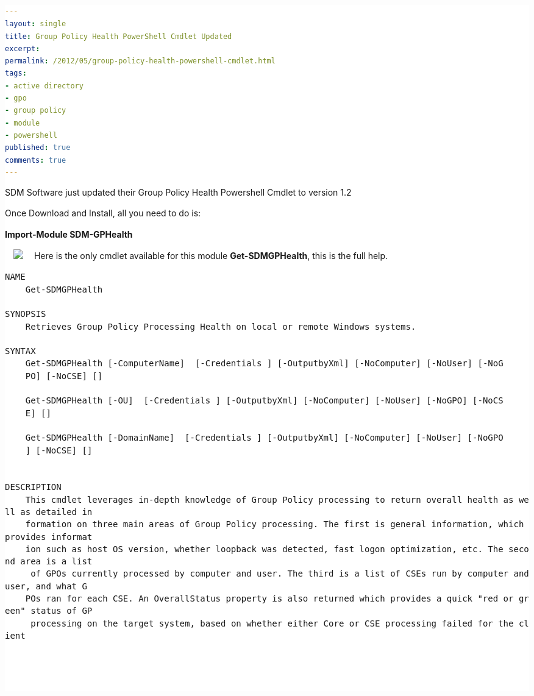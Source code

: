 ```yaml
---
layout: single
title: Group Policy Health PowerShell Cmdlet Updated
excerpt: 
permalink: /2012/05/group-policy-health-powershell-cmdlet.html
tags: 
- active directory
- gpo
- group policy
- module
- powershell
published: true
comments: true
---
```

SDM Software just updated their Group Policy Health Powershell Cmdlet to version 1.2

Once Download and Install, all you need to do is:

<b>Import-Module SDM-GPHealth</b>

<a href="{{ site.url }}/images/2012/20120511_Group_Policy_Health_PowerShell_Cmdlet_Updated/SDM-GPOHealth_module__1580249737__-451x308.png" imageanchor="1" style="margin-left: 1em; margin-right: 1em;"><img border="0" src="{{ site.url }}/images/2012/20120511_Group_Policy_Health_PowerShell_Cmdlet_Updated/SDM-GPOHealth_module__1580249737__-451x308.png" /></a>
Here is the only cmdlet available for this module <b>Get-SDMGPHealth</b>, this is the full help.

<pre class="brush: powershell; ruler: true; first-line: 1;gutter: true;">NAME
    Get-SDMGPHealth
    
SYNOPSIS
    Retrieves Group Policy Processing Health on local or remote Windows systems.
    
SYNTAX
    Get-SDMGPHealth [-ComputerName] <string> [-Credentials <pscredential>] [-OutputbyXml] [-NoComputer] [-NoUser] [-NoG
    PO] [-NoCSE] [<commonparameters>]
    
    Get-SDMGPHealth [-OU] <string> [-Credentials <pscredential>] [-OutputbyXml] [-NoComputer] [-NoUser] [-NoGPO] [-NoCS
    E] [<commonparameters>]
    
    Get-SDMGPHealth [-DomainName] <string> [-Credentials <pscredential>] [-OutputbyXml] [-NoComputer] [-NoUser] [-NoGPO
    ] [-NoCSE] [<commonparameters>]
    
    
DESCRIPTION
    This cmdlet leverages in-depth knowledge of Group Policy processing to return overall health as well as detailed in
    formation on three main areas of Group Policy processing. The first is general information, which provides informat
    ion such as host OS version, whether loopback was detected, fast logon optimization, etc. The second area is a list
     of GPOs currently processed by computer and user. The third is a list of CSEs run by computer and user, and what G
    POs ran for each CSE. An OverallStatus property is also returned which provides a quick "red or green" status of GP
     processing on the target system, based on whether either Core or CSE processing failed for the client
    